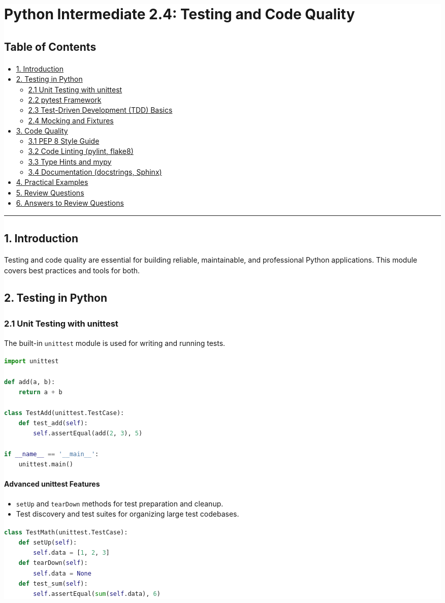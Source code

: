 # Python Intermediate 2.4: Testing and Code Quality

## Table of Contents
- [1. Introduction](#1-introduction)
- [2. Testing in Python](#2-testing-in-python)
  - [2.1 Unit Testing with unittest](#21-unit-testing-with-unittest)
  - [2.2 pytest Framework](#22-pytest-framework)
  - [2.3 Test-Driven Development (TDD) Basics](#23-test-driven-development-tdd-basics)
  - [2.4 Mocking and Fixtures](#24-mocking-and-fixtures)
- [3. Code Quality](#3-code-quality)
  - [3.1 PEP 8 Style Guide](#31-pep-8-style-guide)
  - [3.2 Code Linting (pylint, flake8)](#32-code-linting-pylint-flake8)
  - [3.3 Type Hints and mypy](#33-type-hints-and-mypy)
  - [3.4 Documentation (docstrings, Sphinx)](#34-documentation-docstrings-sphinx)
- [4. Practical Examples](#4-practical-examples)
- [5. Review Questions](#5-review-questions)
- [6. Answers to Review Questions](#6-answers-to-review-questions)

---

## 1. Introduction

Testing and code quality are essential for building reliable, maintainable, and professional Python applications. This module covers best practices and tools for both.

## 2. Testing in Python

### 2.1 Unit Testing with unittest
The built-in `unittest` module is used for writing and running tests.
```python
import unittest

def add(a, b):
    return a + b

class TestAdd(unittest.TestCase):
    def test_add(self):
        self.assertEqual(add(2, 3), 5)

if __name__ == '__main__':
    unittest.main()
```

#### Advanced unittest Features
- `setUp` and `tearDown` methods for test preparation and cleanup.
- Test discovery and test suites for organizing large test codebases.
```python
class TestMath(unittest.TestCase):
    def setUp(self):
        self.data = [1, 2, 3]
    def tearDown(self):
        self.data = None
    def test_sum(self):
        self.assertEqual(sum(self.data), 6)
```
